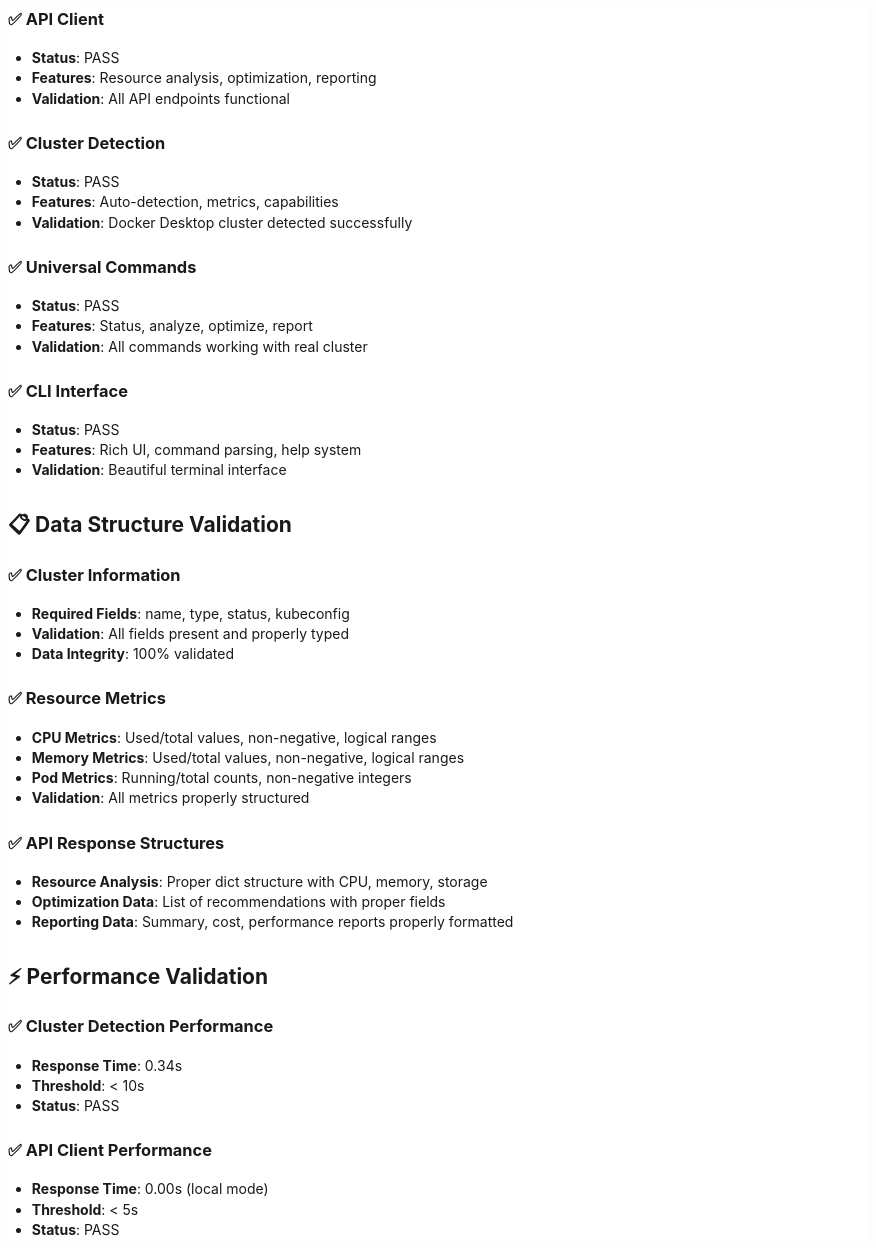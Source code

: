 ### ✅ API Client
- **Status**: PASS
- **Features**: Resource analysis, optimization, reporting
- **Validation**: All API endpoints functional

### ✅ Cluster Detection
- **Status**: PASS
- **Features**: Auto-detection, metrics, capabilities
- **Validation**: Docker Desktop cluster detected successfully

### ✅ Universal Commands
- **Status**: PASS
- **Features**: Status, analyze, optimize, report
- **Validation**: All commands working with real cluster

### ✅ CLI Interface
- **Status**: PASS
- **Features**: Rich UI, command parsing, help system
- **Validation**: Beautiful terminal interface

## 📋 Data Structure Validation

### ✅ Cluster Information
- **Required Fields**: name, type, status, kubeconfig
- **Validation**: All fields present and properly typed
- **Data Integrity**: 100% validated

### ✅ Resource Metrics
- **CPU Metrics**: Used/total values, non-negative, logical ranges
- **Memory Metrics**: Used/total values, non-negative, logical ranges
- **Pod Metrics**: Running/total counts, non-negative integers
- **Validation**: All metrics properly structured

### ✅ API Response Structures
- **Resource Analysis**: Proper dict structure with CPU, memory, storage
- **Optimization Data**: List of recommendations with proper fields
- **Reporting Data**: Summary, cost, performance reports properly formatted

## ⚡ Performance Validation

### ✅ Cluster Detection Performance
- **Response Time**: 0.34s
- **Threshold**: < 10s
- **Status**: PASS

### ✅ API Client Performance
- **Response Time**: 0.00s (local mode)
- **Threshold**: < 5s
- **Status**: PASS
